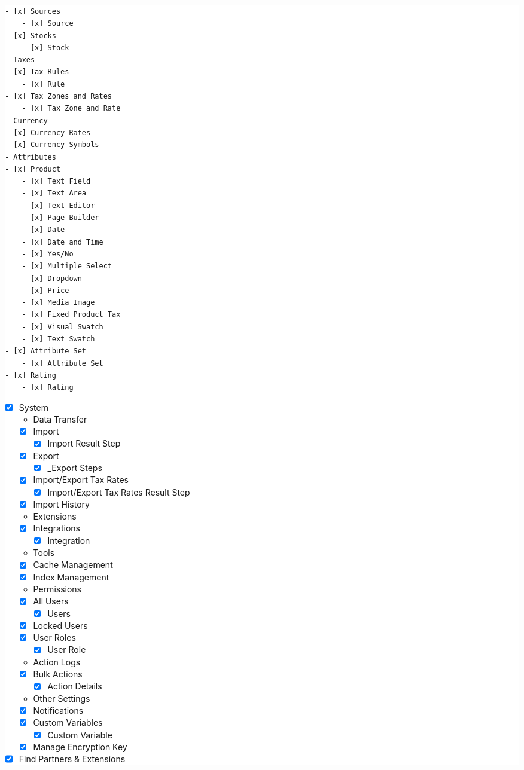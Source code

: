     - [x] Sources
        - [x] Source
    - [x] Stocks
        - [x] Stock
    - Taxes
    - [x] Tax Rules
        - [x] Rule
    - [x] Tax Zones and Rates
        - [x] Tax Zone and Rate
    - Currency
    - [x] Currency Rates
    - [x] Currency Symbols
    - Attributes
    - [x] Product
        - [x] Text Field
        - [x] Text Area
        - [x] Text Editor
        - [x] Page Builder
        - [x] Date
        - [x] Date and Time
        - [x] Yes/No
        - [x] Multiple Select
        - [x] Dropdown
        - [x] Price
        - [x] Media Image
        - [x] Fixed Product Tax
        - [x] Visual Swatch
        - [x] Text Swatch
    - [x] Attribute Set
        - [x] Attribute Set
    - [x] Rating
        - [x] Rating
- [x] System
    - Data Transfer
    - [x] Import
        - [x] Import Result Step
    - [x] Export
        - [x] _Export Steps
    - [x] Import/Export Tax Rates
        - [x] Import/Export Tax Rates Result Step
    - [x] Import History
    - Extensions
    - [x] Integrations
        - [x] Integration
    - Tools
    - [x] Cache Management
    - [x] Index Management
    - Permissions
    - [x] All Users
        - [x] Users
    - [x] Locked Users
    - [x] User Roles
        - [x] User Role
    - Action Logs
    - [x] Bulk Actions
        - [x] Action Details
    - Other Settings
    - [x] Notifications
    - [x] Custom Variables
        - [x] Custom Variable
    - [x] Manage Encryption Key
- [x] Find Partners & Extensions
